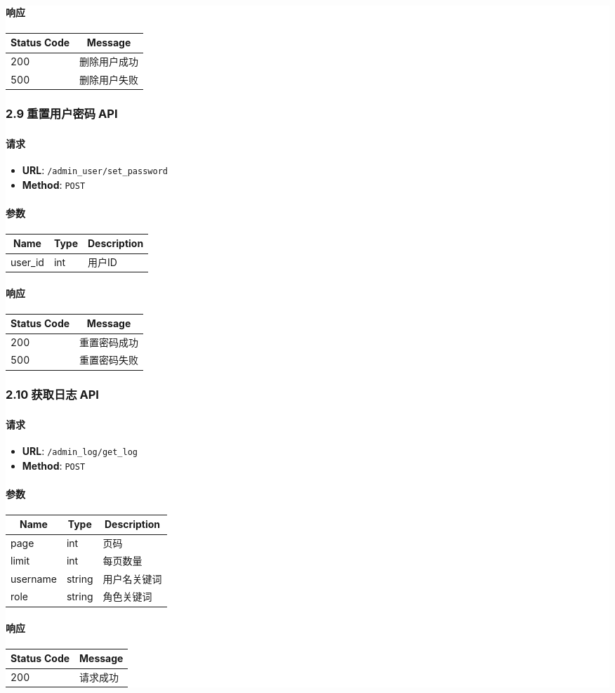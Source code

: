 #### 响应

| Status Code | Message |
|-------------|---------|
| 200         | 删除用户成功  |
| 500         | 删除用户失败  |

### 2.9 重置用户密码 API

#### 请求

- **URL**: `/admin_user/set_password`
- **Method**: `POST`

#### 参数

| Name    | Type | Description |
|---------|------|-------------|
| user_id | int  | 用户ID        |

#### 响应

| Status Code | Message |
|-------------|---------|
| 200         | 重置密码成功  |
| 500         | 重置密码失败  |

### 2.10 获取日志 API

#### 请求

- **URL**: `/admin_log/get_log`
- **Method**: `POST`

#### 参数

| Name     | Type   | Description |
|----------|--------|-------------|
| page     | int    | 页码          |
| limit    | int    | 每页数量        |
| username | string | 用户名关键词      |
| role     | string | 角色关键词       |

#### 响应

| Status Code | Message |
|-------------|---------|
| 200         | 请求成功    |
